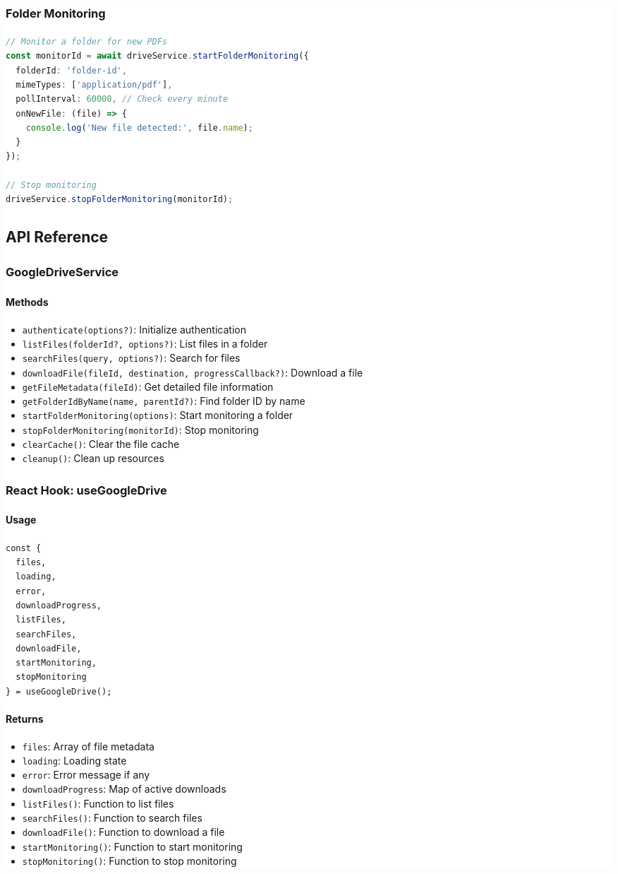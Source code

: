 ### Folder Monitoring
```typescript
// Monitor a folder for new PDFs
const monitorId = await driveService.startFolderMonitoring({
  folderId: 'folder-id',
  mimeTypes: ['application/pdf'],
  pollInterval: 60000, // Check every minute
  onNewFile: (file) => {
    console.log('New file detected:', file.name);
  }
});

// Stop monitoring
driveService.stopFolderMonitoring(monitorId);
```

## API Reference

### GoogleDriveService

#### Methods

- `authenticate(options?)`: Initialize authentication
- `listFiles(folderId?, options?)`: List files in a folder
- `searchFiles(query, options?)`: Search for files
- `downloadFile(fileId, destination, progressCallback?)`: Download a file
- `getFileMetadata(fileId)`: Get detailed file information
- `getFolderIdByName(name, parentId?)`: Find folder ID by name
- `startFolderMonitoring(options)`: Start monitoring a folder
- `stopFolderMonitoring(monitorId)`: Stop monitoring
- `clearCache()`: Clear the file cache
- `cleanup()`: Clean up resources

### React Hook: useGoogleDrive

#### Usage
```tsx
const {
  files,
  loading,
  error,
  downloadProgress,
  listFiles,
  searchFiles,
  downloadFile,
  startMonitoring,
  stopMonitoring
} = useGoogleDrive();
```

#### Returns
- `files`: Array of file metadata
- `loading`: Loading state
- `error`: Error message if any
- `downloadProgress`: Map of active downloads
- `listFiles()`: Function to list files
- `searchFiles()`: Function to search files
- `downloadFile()`: Function to download a file
- `startMonitoring()`: Function to start monitoring
- `stopMonitoring()`: Function to stop monitoring

